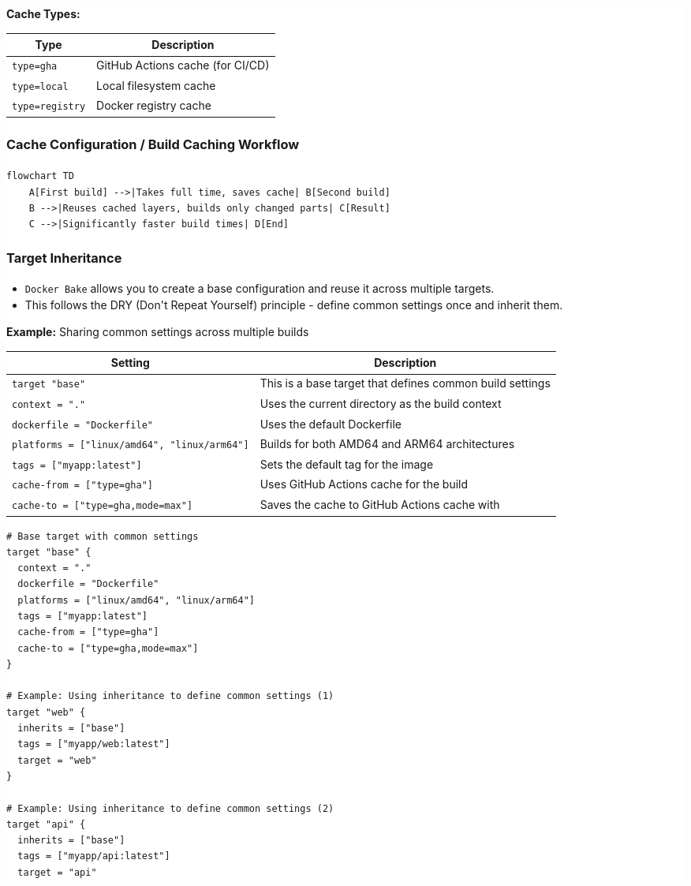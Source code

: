 **Cache Types:**

| Type         | Description                        |
|--------------|------------------------------------|
| `type=gha`   | GitHub Actions cache (for CI/CD)   |
| `type=local` | Local filesystem cache             |
| `type=registry` | Docker registry cache           |


### Cache Configuration / Build Caching Workflow 

```mermaid
flowchart TD
    A[First build] -->|Takes full time, saves cache| B[Second build]
    B -->|Reuses cached layers, builds only changed parts| C[Result]
    C -->|Significantly faster build times| D[End]
```


### Target Inheritance

- `Docker Bake` allows you to create a base configuration and reuse it across multiple targets. 
- This follows the DRY (Don't Repeat Yourself) principle - define common settings once and inherit them.

**Example:** Sharing common settings across multiple builds

| Setting                                      | Description                                              |
|----------------------------------------------|----------------------------------------------------------|
| `target "base"`                              | This is a base target that defines common build settings |
| `context = "."`                              | Uses the current directory as the build context          |
| `dockerfile = "Dockerfile"`                  | Uses the default Dockerfile                              |
| `platforms = ["linux/amd64", "linux/arm64"]` | Builds for both AMD64 and ARM64 architectures            |
| `tags = ["myapp:latest"]`                    | Sets the default tag for the image                       |
| `cache-from = ["type=gha"]`                  | Uses GitHub Actions cache for the build                  |
| `cache-to = ["type=gha,mode=max"]`           | Saves the cache to GitHub Actions cache with             |

```hcl
# Base target with common settings
target "base" {
  context = "."
  dockerfile = "Dockerfile"
  platforms = ["linux/amd64", "linux/arm64"]
  tags = ["myapp:latest"]
  cache-from = ["type=gha"]
  cache-to = ["type=gha,mode=max"]
}

# Example: Using inheritance to define common settings (1)
target "web" {
  inherits = ["base"]
  tags = ["myapp/web:latest"]
  target = "web"
}

# Example: Using inheritance to define common settings (2)
target "api" {
  inherits = ["base"]
  tags = ["myapp/api:latest"]
  target = "api"
```